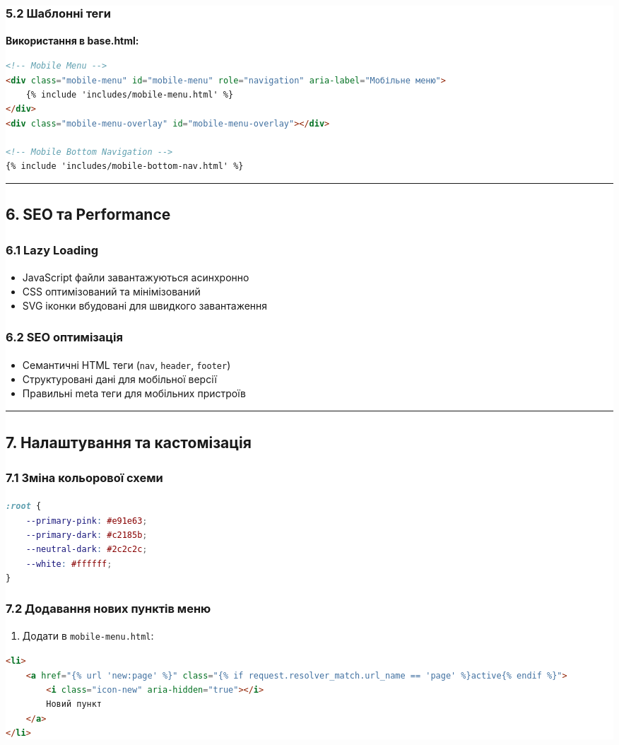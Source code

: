 ### 5.2 Шаблонні теги

**Використання в base.html:**

```html
<!-- Mobile Menu -->
<div class="mobile-menu" id="mobile-menu" role="navigation" aria-label="Мобільне меню">
    {% include 'includes/mobile-menu.html' %}
</div>
<div class="mobile-menu-overlay" id="mobile-menu-overlay"></div>

<!-- Mobile Bottom Navigation -->
{% include 'includes/mobile-bottom-nav.html' %}
```

---

## 6. SEO та Performance

### 6.1 Lazy Loading

- JavaScript файли завантажуються асинхронно
- CSS оптимізований та мінімізований
- SVG іконки вбудовані для швидкого завантаження

### 6.2 SEO оптимізація

- Семантичні HTML теги (`nav`, `header`, `footer`)
- Структуровані дані для мобільної версії
- Правильні meta теги для мобільних пристроїв

---

## 7. Налаштування та кастомізація

### 7.1 Зміна кольорової схеми

```css
:root {
    --primary-pink: #e91e63;
    --primary-dark: #c2185b;
    --neutral-dark: #2c2c2c;
    --white: #ffffff;
}
```

### 7.2 Додавання нових пунктів меню

1. Додати в `mobile-menu.html`:
```html
<li>
    <a href="{% url 'new:page' %}" class="{% if request.resolver_match.url_name == 'page' %}active{% endif %}">
        <i class="icon-new" aria-hidden="true"></i>
        Новий пункт
    </a>
</li>
```

